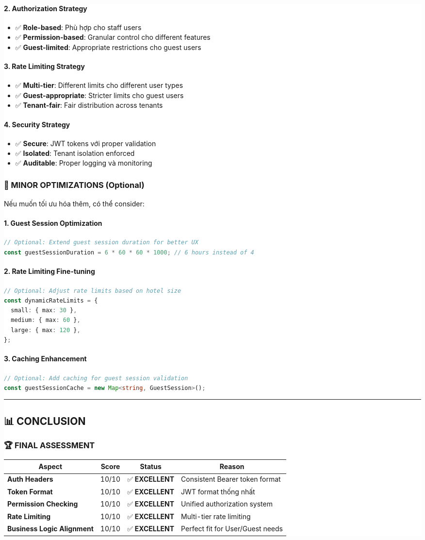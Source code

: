 #### **2. Authorization Strategy**

- ✅ **Role-based**: Phù hợp cho staff users
- ✅ **Permission-based**: Granular control cho different features
- ✅ **Guest-limited**: Appropriate restrictions cho guest users

#### **3. Rate Limiting Strategy**

- ✅ **Multi-tier**: Different limits cho different user types
- ✅ **Guest-appropriate**: Stricter limits cho guest users
- ✅ **Tenant-fair**: Fair distribution across tenants

#### **4. Security Strategy**

- ✅ **Secure**: JWT tokens với proper validation
- ✅ **Isolated**: Tenant isolation enforced
- ✅ **Auditable**: Proper logging và monitoring

### **🔧 MINOR OPTIMIZATIONS (Optional)**

Nếu muốn tối ưu hóa thêm, có thể consider:

#### **1. Guest Session Optimization**

```typescript
// Optional: Extend guest session duration for better UX
const guestSessionDuration = 6 * 60 * 60 * 1000; // 6 hours instead of 4
```

#### **2. Rate Limiting Fine-tuning**

```typescript
// Optional: Adjust rate limits based on hotel size
const dynamicRateLimits = {
  small: { max: 30 },
  medium: { max: 60 },
  large: { max: 120 },
};
```

#### **3. Caching Enhancement**

```typescript
// Optional: Add caching for guest session validation
const guestSessionCache = new Map<string, GuestSession>();
```

---

## 📊 **CONCLUSION**

### **🏆 FINAL ASSESSMENT**

| **Aspect**                   | **Score** | **Status**       | **Reason**                       |
| ---------------------------- | --------- | ---------------- | -------------------------------- |
| **Auth Headers**             | 10/10     | ✅ **EXCELLENT** | Consistent Bearer token format   |
| **Token Format**             | 10/10     | ✅ **EXCELLENT** | JWT format thống nhất            |
| **Permission Checking**      | 10/10     | ✅ **EXCELLENT** | Unified authorization system     |
| **Rate Limiting**            | 10/10     | ✅ **EXCELLENT** | Multi-tier rate limiting         |
| **Business Logic Alignment** | 10/10     | ✅ **EXCELLENT** | Perfect fit for User/Guest needs |
